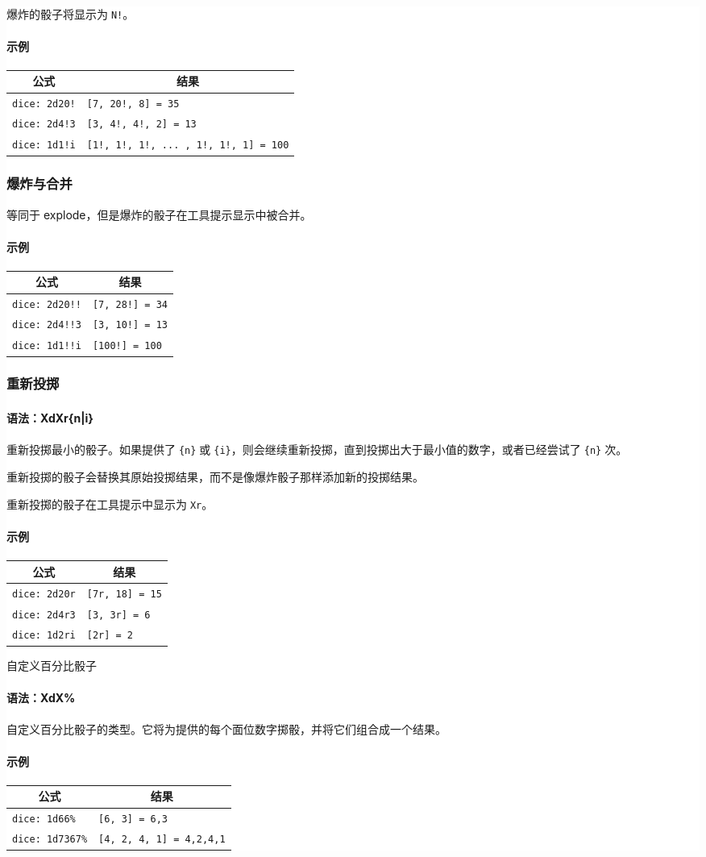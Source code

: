 爆炸的骰子将显示为 `N!`。

#### 示例

| 公式          | 结果                                  |
| ------------- | ------------------------------------- |
| `dice: 2d20!` | `[7, 20!, 8] = 35`                    |
| `dice: 2d4!3` | `[3, 4!, 4!, 2] = 13`                 |
| `dice: 1d1!i` | `[1!, 1!, 1!, ... , 1!, 1!, 1] = 100` |

### 爆炸与合并

等同于 explode，但是爆炸的骰子在工具提示显示中被合并。

#### 示例

| 公式           | 结果            |
| -------------- | --------------- |
| `dice: 2d20!!` | `[7, 28!] = 34` |
| `dice: 2d4!!3` | `[3, 10!] = 13` |
| `dice: 1d1!!i` | `[100!] = 100`  |

### 重新投掷

#### 语法：XdXr{n|i}

重新投掷最小的骰子。如果提供了 `{n}` 或 `{i}`，则会继续重新投掷，直到投掷出大于最小值的数字，或者已经尝试了 `{n}` 次。

重新投掷的骰子会替换其原始投掷结果，而不是像爆炸骰子那样添加新的投掷结果。

重新投掷的骰子在工具提示中显示为 `Xr`。

#### 示例

| 公式          | 结果            |
| ------------- | --------------- |
| `dice: 2d20r` | `[7r, 18] = 15` |
| `dice: 2d4r3` | `[3, 3r] = 6`   |
| `dice: 1d2ri` | `[2r] = 2`      |

自定义百分比骰子

#### 语法：XdX%

自定义百分比骰子的类型。它将为提供的每个面位数字掷骰，并将它们组合成一个结果。

#### 示例

| 公式           | 结果                     |
| --------------- | ------------------------ |
| `dice: 1d66%`   | `[6, 3] = 6,3`           |
| `dice: 1d7367%` | `[4, 2, 4, 1] = 4,2,4,1` |
